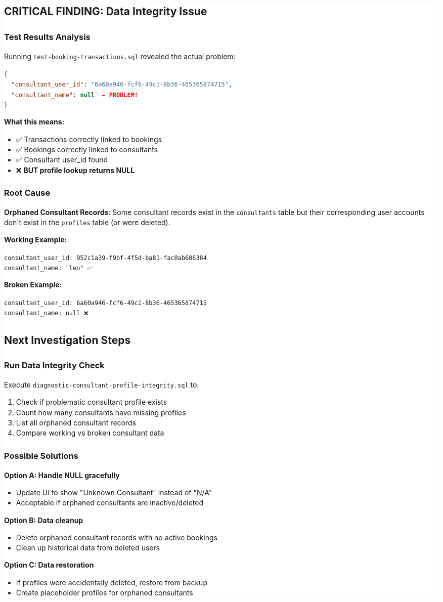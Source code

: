 ## CRITICAL FINDING: Data Integrity Issue

### Test Results Analysis

Running `test-booking-transactions.sql` revealed the actual problem:

```json
{
  "consultant_user_id": "6a60a946-fcf6-49c1-8b36-465365874715",
  "consultant_name": null  ← PROBLEM!
}
```

**What this means:**
- ✅ Transactions correctly linked to bookings
- ✅ Bookings correctly linked to consultants
- ✅ Consultant user_id found
- ❌ **BUT profile lookup returns NULL**

### Root Cause

**Orphaned Consultant Records**: Some consultant records exist in the `consultants` table but their corresponding user accounts don't exist in the `profiles` table (or were deleted).

**Working Example:**
```
consultant_user_id: 952c1a39-f9bf-4f5d-ba81-fac0ab686384
consultant_name: "leo" ✅
```

**Broken Example:**
```
consultant_user_id: 6a60a946-fcf6-49c1-8b36-465365874715
consultant_name: null ❌
```

## Next Investigation Steps

### Run Data Integrity Check

Execute `diagnostic-consultant-profile-integrity.sql` to:
1. Check if problematic consultant profile exists
2. Count how many consultants have missing profiles
3. List all orphaned consultant records
4. Compare working vs broken consultant data

### Possible Solutions

**Option A: Handle NULL gracefully**
- Update UI to show "Unknown Consultant" instead of "N/A"
- Acceptable if orphaned consultants are inactive/deleted

**Option B: Data cleanup**
- Delete orphaned consultant records with no active bookings
- Clean up historical data from deleted users

**Option C: Data restoration**
- If profiles were accidentally deleted, restore from backup
- Create placeholder profiles for orphaned consultants
